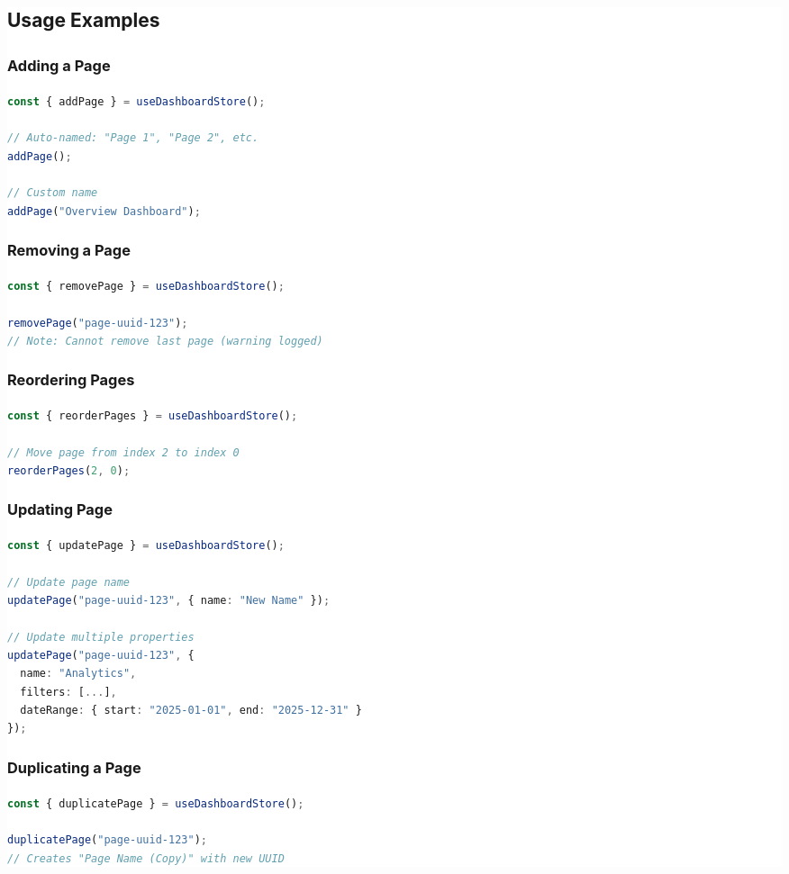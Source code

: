 ## Usage Examples

### Adding a Page
```typescript
const { addPage } = useDashboardStore();

// Auto-named: "Page 1", "Page 2", etc.
addPage();

// Custom name
addPage("Overview Dashboard");
```

### Removing a Page
```typescript
const { removePage } = useDashboardStore();

removePage("page-uuid-123");
// Note: Cannot remove last page (warning logged)
```

### Reordering Pages
```typescript
const { reorderPages } = useDashboardStore();

// Move page from index 2 to index 0
reorderPages(2, 0);
```

### Updating Page
```typescript
const { updatePage } = useDashboardStore();

// Update page name
updatePage("page-uuid-123", { name: "New Name" });

// Update multiple properties
updatePage("page-uuid-123", {
  name: "Analytics",
  filters: [...],
  dateRange: { start: "2025-01-01", end: "2025-12-31" }
});
```

### Duplicating a Page
```typescript
const { duplicatePage } = useDashboardStore();

duplicatePage("page-uuid-123");
// Creates "Page Name (Copy)" with new UUID
```
